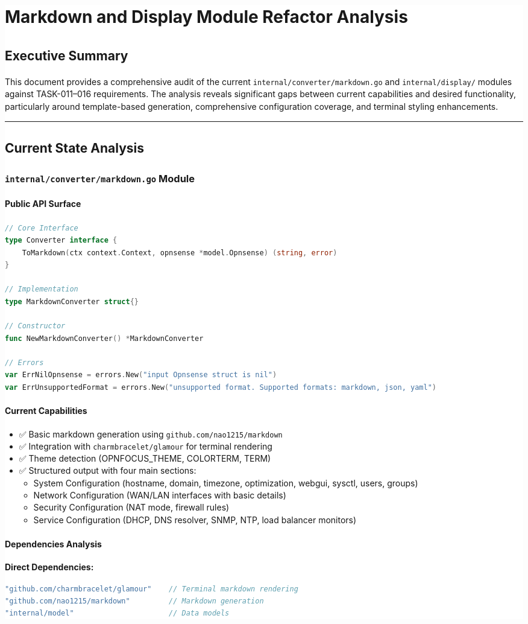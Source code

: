 # Markdown and Display Module Refactor Analysis

## Executive Summary

This document provides a comprehensive audit of the current `internal/converter/markdown.go` and `internal/display/` modules against TASK-011–016 requirements. The analysis reveals significant gaps between current capabilities and desired functionality, particularly around template-based generation, comprehensive configuration coverage, and terminal styling enhancements.

---

## Current State Analysis

### `internal/converter/markdown.go` Module

#### Public API Surface

```go
// Core Interface
type Converter interface {
    ToMarkdown(ctx context.Context, opnsense *model.Opnsense) (string, error)
}

// Implementation
type MarkdownConverter struct{}

// Constructor
func NewMarkdownConverter() *MarkdownConverter

// Errors
var ErrNilOpnsense = errors.New("input Opnsense struct is nil")
var ErrUnsupportedFormat = errors.New("unsupported format. Supported formats: markdown, json, yaml")
```

#### Current Capabilities

- ✅ Basic markdown generation using `github.com/nao1215/markdown`
- ✅ Integration with `charmbracelet/glamour` for terminal rendering
- ✅ Theme detection (OPNFOCUS_THEME, COLORTERM, TERM)
- ✅ Structured output with four main sections:
  - System Configuration (hostname, domain, timezone, optimization, webgui, sysctl, users, groups)
  - Network Configuration (WAN/LAN interfaces with basic details)
  - Security Configuration (NAT mode, firewall rules)
  - Service Configuration (DHCP, DNS resolver, SNMP, NTP, load balancer monitors)

#### Dependencies Analysis

**Direct Dependencies:**

```go
"github.com/charmbracelet/glamour"    // Terminal markdown rendering
"github.com/nao1215/markdown"         // Markdown generation
"internal/model"                      // Data models
```
